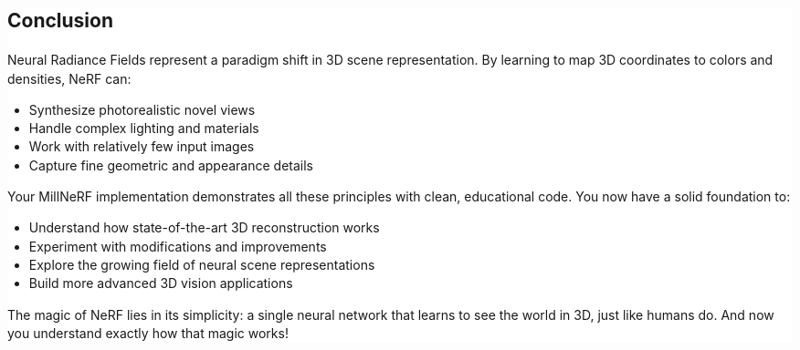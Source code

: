 
## Conclusion

Neural Radiance Fields represent a paradigm shift in 3D scene representation. By learning to map 3D coordinates to colors and densities, NeRF can:

- Synthesize photorealistic novel views
- Handle complex lighting and materials
- Work with relatively few input images
- Capture fine geometric and appearance details

Your MillNeRF implementation demonstrates all these principles with clean, educational code. You now have a solid foundation to:

- Understand how state-of-the-art 3D reconstruction works
- Experiment with modifications and improvements
- Explore the growing field of neural scene representations
- Build more advanced 3D vision applications

The magic of NeRF lies in its simplicity: a single neural network that learns to see the world in 3D, just like humans do. And now you understand exactly how that magic works!
